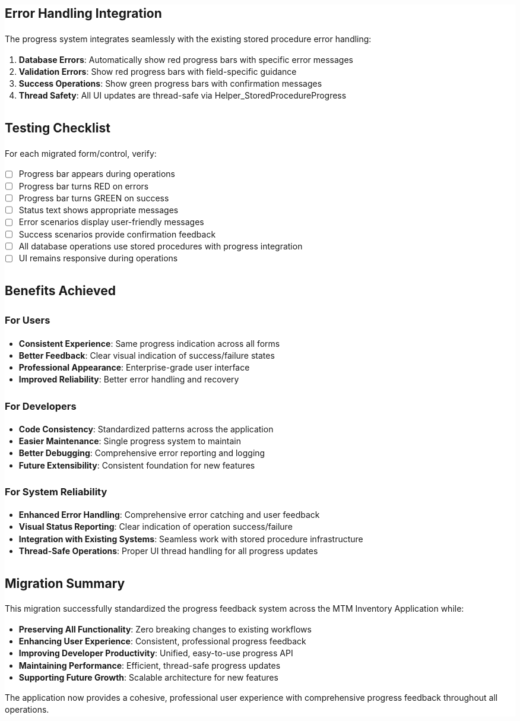 ## Error Handling Integration

The progress system integrates seamlessly with the existing stored procedure error handling:

1. **Database Errors**: Automatically show red progress bars with specific error messages
2. **Validation Errors**: Show red progress bars with field-specific guidance
3. **Success Operations**: Show green progress bars with confirmation messages
4. **Thread Safety**: All UI updates are thread-safe via Helper_StoredProcedureProgress

## Testing Checklist

For each migrated form/control, verify:

- [ ] Progress bar appears during operations  
- [ ] Progress bar turns RED on errors
- [ ] Progress bar turns GREEN on success
- [ ] Status text shows appropriate messages
- [ ] Error scenarios display user-friendly messages
- [ ] Success scenarios provide confirmation feedback
- [ ] All database operations use stored procedures with progress integration
- [ ] UI remains responsive during operations

## Benefits Achieved

### For Users
- **Consistent Experience**: Same progress indication across all forms
- **Better Feedback**: Clear visual indication of success/failure states  
- **Professional Appearance**: Enterprise-grade user interface
- **Improved Reliability**: Better error handling and recovery

### For Developers  
- **Code Consistency**: Standardized patterns across the application
- **Easier Maintenance**: Single progress system to maintain
- **Better Debugging**: Comprehensive error reporting and logging
- **Future Extensibility**: Consistent foundation for new features

### For System Reliability
- **Enhanced Error Handling**: Comprehensive error catching and user feedback
- **Visual Status Reporting**: Clear indication of operation success/failure
- **Integration with Existing Systems**: Seamless work with stored procedure infrastructure
- **Thread-Safe Operations**: Proper UI thread handling for all progress updates

## Migration Summary

This migration successfully standardized the progress feedback system across the MTM Inventory Application while:

- **Preserving All Functionality**: Zero breaking changes to existing workflows
- **Enhancing User Experience**: Consistent, professional progress feedback
- **Improving Developer Productivity**: Unified, easy-to-use progress API
- **Maintaining Performance**: Efficient, thread-safe progress updates
- **Supporting Future Growth**: Scalable architecture for new features

The application now provides a cohesive, professional user experience with comprehensive progress feedback throughout all operations.